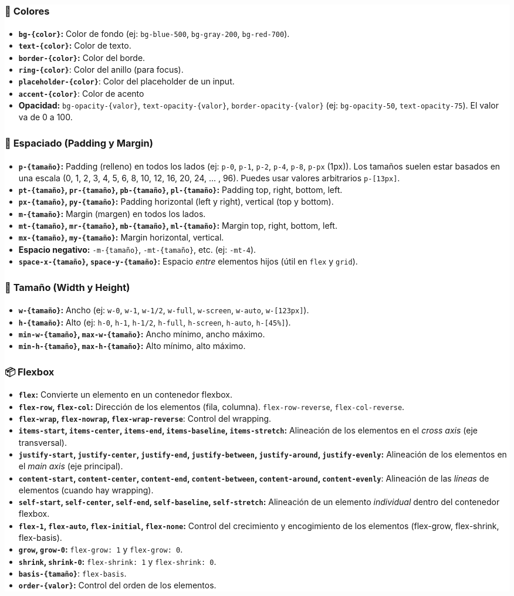 ### 🌈 **Colores**

*   **`bg-{color}`:**  Color de fondo (ej: `bg-blue-500`, `bg-gray-200`, `bg-red-700`).
*   **`text-{color}`:**  Color de texto.
*   **`border-{color}`:**  Color del borde.
* **`ring-{color}`**: Color del anillo (para focus).
* **`placeholder-{color}`**: Color del placeholder de un input.
* **`accent-{color}`**: Color de acento
*   **Opacidad:**  `bg-opacity-{valor}`, `text-opacity-{valor}`, `border-opacity-{valor}` (ej: `bg-opacity-50`, `text-opacity-75`).  El valor va de 0 a 100.

### 📏 **Espaciado (Padding y Margin)**

*   **`p-{tamaño}`:**  Padding (relleno) en todos los lados (ej: `p-0`, `p-1`, `p-2`, `p-4`, `p-8`, `p-px` (1px)).  Los tamaños suelen estar basados en una escala (0, 1, 2, 3, 4, 5, 6, 8, 10, 12, 16, 20, 24, ... , 96). Puedes usar valores arbitrarios `p-[13px]`.
*   **`pt-{tamaño}`, `pr-{tamaño}`, `pb-{tamaño}`, `pl-{tamaño}`:**  Padding top, right, bottom, left.
*   **`px-{tamaño}`, `py-{tamaño}`:**  Padding horizontal (left y right), vertical (top y bottom).
*   **`m-{tamaño}`:**  Margin (margen) en todos los lados.
*   **`mt-{tamaño}`, `mr-{tamaño}`, `mb-{tamaño}`, `ml-{tamaño}`:**  Margin top, right, bottom, left.
*   **`mx-{tamaño}`, `my-{tamaño}`:**  Margin horizontal, vertical.
*   **Espacio negativo:**  `-m-{tamaño}`, `-mt-{tamaño}`, etc. (ej: `-mt-4`).
*   **`space-x-{tamaño}`, `space-y-{tamaño}`:**  Espacio *entre* elementos hijos (útil en `flex` y `grid`).

### 📐 **Tamaño (Width y Height)**

*   **`w-{tamaño}`:**  Ancho (ej: `w-0`, `w-1`, `w-1/2`, `w-full`, `w-screen`, `w-auto`, `w-[123px]`).
*   **`h-{tamaño}`:**  Alto (ej: `h-0`, `h-1`, `h-1/2`, `h-full`, `h-screen`, `h-auto`, `h-[45%]`).
*   **`min-w-{tamaño}`, `max-w-{tamaño}`:**  Ancho mínimo, ancho máximo.
*   **`min-h-{tamaño}`, `max-h-{tamaño}`:**  Alto mínimo, alto máximo.

### 📦 **Flexbox**

*   **`flex`:**  Convierte un elemento en un contenedor flexbox.
*   **`flex-row`, `flex-col`:**  Dirección de los elementos (fila, columna).  `flex-row-reverse`, `flex-col-reverse`.
*   **`flex-wrap`, `flex-nowrap`, `flex-wrap-reverse`**: Control del wrapping.
*   **`items-start`, `items-center`, `items-end`, `items-baseline`, `items-stretch`:**  Alineación de los elementos en el *cross axis* (eje transversal).
*   **`justify-start`, `justify-center`, `justify-end`, `justify-between`, `justify-around`, `justify-evenly`:**  Alineación de los elementos en el *main axis* (eje principal).
*   **`content-start`, `content-center`, `content-end`, `content-between`, `content-around`, `content-evenly`**: Alineación de las *líneas* de elementos (cuando hay wrapping).
*   **`self-start`, `self-center`, `self-end`, `self-baseline`, `self-stretch`:**  Alineación de un elemento *individual* dentro del contenedor flexbox.
*   **`flex-1`, `flex-auto`, `flex-initial`, `flex-none`:**  Control del crecimiento y encogimiento de los elementos (flex-grow, flex-shrink, flex-basis).
*   **`grow`, `grow-0`:**  `flex-grow: 1` y `flex-grow: 0`.
*   **`shrink`, `shrink-0`:**  `flex-shrink: 1` y `flex-shrink: 0`.
*   **`basis-{tamaño}`**: `flex-basis`.
*   **`order-{valor}`:**  Control del orden de los elementos.
